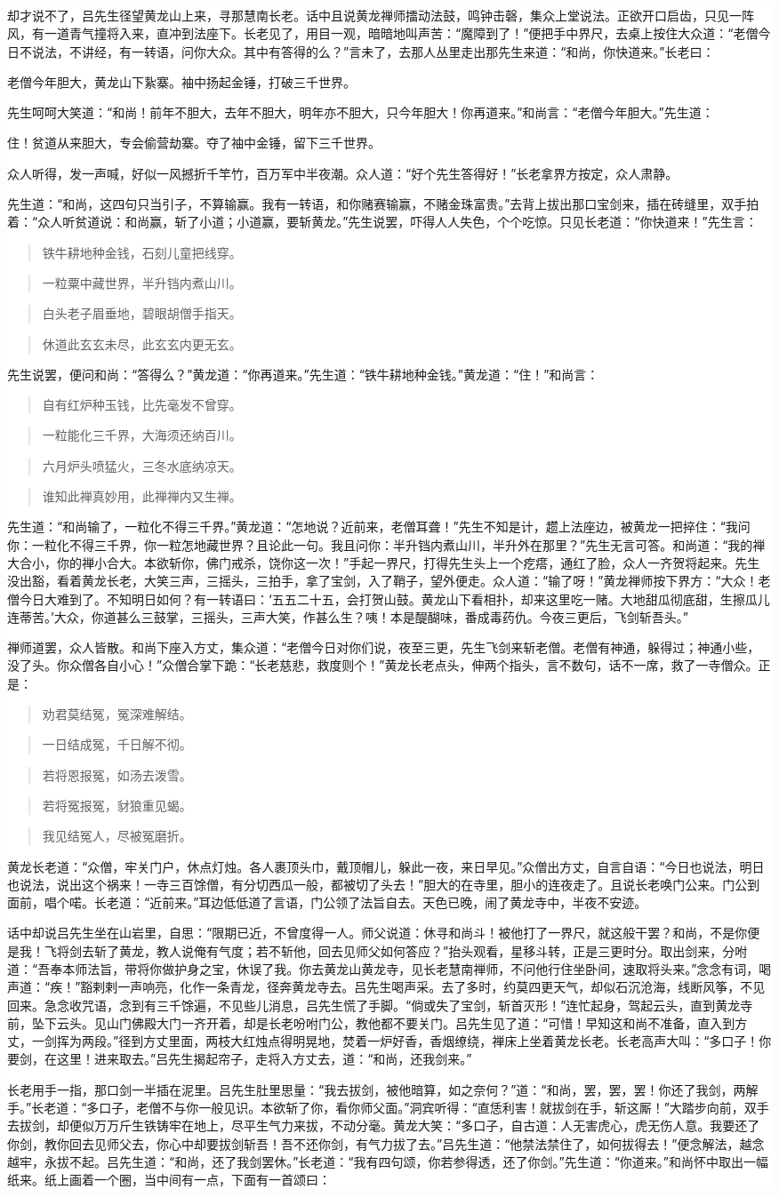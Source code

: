 却才说不了，吕先生径望黄龙山上来，寻那慧南长老。话中且说黄龙禅师擂动法鼓，鸣钟击磬，集众上堂说法。正欲开口启齿，只见一阵风，有一道青气撞将入来，直冲到法座下。长老见了，用目一观，暗暗地叫声苦：“魔障到了！”便把手中界尺，去桌上按住大众道：“老僧今日不说法，不讲经，有一转语，问你大众。其中有答得的么？”言未了，去那人丛里走出那先生来道：“和尚，你快道来。”长老曰：

老僧今年胆大，黄龙山下紥寨。袖中扬起金锤，打破三千世界。

先生呵呵大笑道：“和尚！前年不胆大，去年不胆大，明年亦不胆大，只今年胆大！你再道来。”和尚言：“老僧今年胆大。”先生道：

住！贫道从来胆大，专会偷营劫寨。夺了袖中金锤，留下三千世界。

众人听得，发一声喊，好似一风撼折千竿竹，百万军中半夜潮。众人道：“好个先生答得好！”长老拿界方按定，众人肃静。

先生道：“和尚，这四句只当引子，不算输赢。我有一转语，和你赌赛输赢，不赌金珠富贵。”去背上拔出那口宝剑来，插在砖缝里，双手拍着：“众人听贫道说：和尚赢，斩了小道；小道赢，要斩黄龙。”先生说罢，吓得人人失色，个个吃惊。只见长老道：“你快道来！”先生言：

> 铁牛耕地种金钱，石刻儿童把线穿。

> 一粒粟中藏世界，半升铛内煮山川。

> 白头老子眉垂地，碧眼胡僧手指天。

> 休道此玄玄未尽，此玄玄内更无玄。

先生说罢，便问和尚：“答得么？”黄龙道：“你再道来。”先生道：“铁牛耕地种金钱。”黄龙道：“住！”和尚言：

> 自有红炉种玉钱，比先毫发不曾穿。

> 一粒能化三千界，大海须还纳百川。

> 六月炉头喷猛火，三冬水底纳凉天。

> 谁知此禅真妙用，此禅禅内又生禅。

先生道：“和尚输了，一粒化不得三千界。”黄龙道：“怎地说？近前来，老僧耳聋！”先生不知是计，趱上法座边，被黄龙一把捽住：“我问你：一粒化不得三千界，你一粒怎地藏世界？且论此一句。我且问你：半升铛内煮山川，半升外在那里？”先生无言可答。和尚道：“我的禅大合小，你的禅小合大。本欲斩你，佛门戒杀，饶你这一次！”手起一界尺，打得先生头上一个疙瘩，通红了脸，众人一齐贺将起来。先生没出豁，看着黄龙长老，大笑三声，三摇头，三拍手，拿了宝剑，入了鞘子，望外便走。众人道：“输了呀！”黄龙禅师按下界方：“大众！老僧今日大难到了。不知明日如何？有一转语曰：‘五五二十五，会打贺山鼓。黄龙山下看相扑，却来这里吃一赌。大地甜瓜彻底甜，生擦瓜儿连蒂苦。’大众，你道甚么三鼓掌，三摇头，三声大笑，作甚么生？咦！本是醍醐味，番成毒药仇。今夜三更后，飞剑斩吾头。”

禅师道罢，众人皆散。和尚下座入方丈，集众道：“老僧今日对你们说，夜至三更，先生飞剑来斩老僧。老僧有神通，躲得过；神通小些，没了头。你众僧各自小心！”众僧合掌下跪：“长老慈悲，救度则个！”黄龙长老点头，伸两个指头，言不数句，话不一席，救了一寺僧众。正是：

> 劝君莫结冤，冤深难解结。

> 一日结成冤，千日解不彻。

> 若将恩报冤，如汤去泼雪。

> 若将冤报冤，豺狼重见蝎。

> 我见结冤人，尽被冤磨折。

黄龙长老道：“众僧，牢关门户，休点灯烛。各人裹顶头巾，戴顶帽儿，躲此一夜，来日早见。”众僧出方丈，自言自语：“今日也说法，明日也说法，说出这个祸来！一寺三百馀僧，有分切西瓜一般，都被切了头去！”胆大的在寺里，胆小的连夜走了。且说长老唤门公来。门公到面前，唱个喏。长老道：“近前来。”耳边低低道了言语，门公领了法旨自去。天色已晚，闹了黄龙寺中，半夜不安迹。

话中却说吕先生坐在山岩里，自思：“限期已近，不曾度得一人。师父说道：休寻和尚斗！被他打了一界尺，就这般干罢？和尚，不是你便是我！飞将剑去斩了黄龙，教人说俺有气度；若不斩他，回去见师父如何答应？”抬头观看，星移斗转，正是三更时分。取出剑来，分咐道：“吾奉本师法旨，带将你做护身之宝，休误了我。你去黄龙山黄龙寺，见长老慧南禅师，不问他行住坐卧间，速取将头来。”念念有词，喝声道：“疾！”豁剌剌一声响亮，化作一条青龙，径奔黄龙寺去。吕先生喝声采。去了多时，约莫四更天气，却似石沉沧海，线断风筝，不见回来。急念收咒语，念到有三千馀遍，不见些儿消息，吕先生慌了手脚。“倘或失了宝剑，斩首灭形！”连忙起身，驾起云头，直到黄龙寺前，坠下云头。见山门佛殿大门一齐开着，却是长老吩咐门公，教他都不要关门。吕先生见了道：“可惜！早知这和尚不准备，直入到方丈，一剑挥为两段。”径到方丈里面，两枝大红烛点得明晃地，焚着一炉好香，香烟缭绕，禅床上坐着黄龙长老。长老高声大叫：“多口子！你要剑，在这里！进来取去。”吕先生揭起帘子，走将入方丈去，道：“和尚，还我剑来。”

长老用手一指，那口剑一半插在泥里。吕先生肚里思量：“我去拔剑，被他暗算，如之奈何？”道：“和尚，罢，罢，罢！你还了我剑，两解手。”长老道：“多口子，老僧不与你一般见识。本欲斩了你，看你师父面。”洞宾听得：“直恁利害！就拔剑在手，斩这厮！”大踏步向前，双手去拔剑，却便似万万斤生铁铸牢在地上，尽平生气力来拔，不动分毫。黄龙大笑：“多口子，自古道：人无害虎心，虎无伤人意。我要还了你剑，教你回去见师父去，你心中却要拔剑斩吾！吾不还你剑，有气力拔了去。”吕先生道：“他禁法禁住了，如何拔得去！”便念解法，越念越牢，永拔不起。吕先生道：“和尚，还了我剑罢休。”长老道：“我有四句颂，你若参得透，还了你剑。”先生道：“你道来。”和尚怀中取出一幅纸来。纸上画着一个圈，当中间有一点，下面有一首颂曰：

